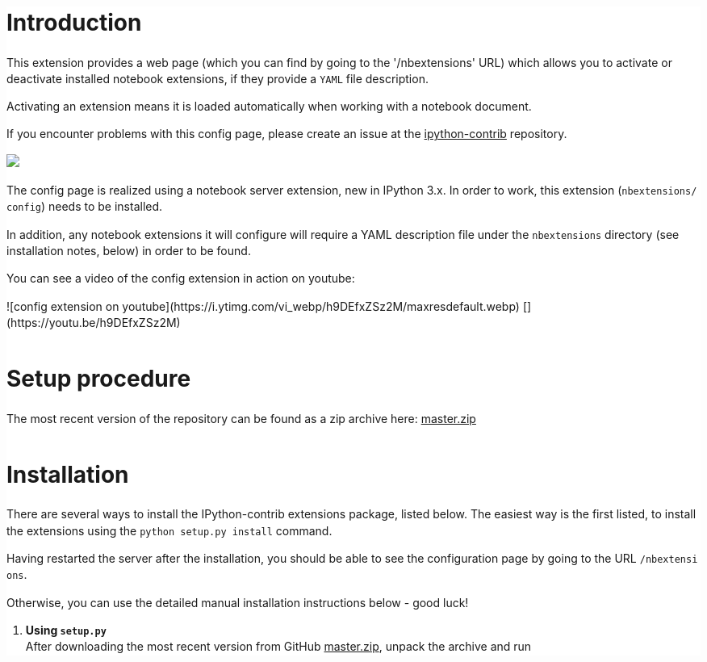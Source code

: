 Introduction
============

This extension provides a web page
(which you can find by going to the '/nbextensions' URL)
which allows you to activate or deactivate installed notebook extensions,
if they provide a `YAML` file description.

Activating an extension means it is loaded automatically when working with a
notebook document.

If you encounter problems with this config page, please create an issue at the
[ipython-contrib](https://github.com/ipython-contrib/IPython-notebook-extensions)
repository.

![](icon.png)   

The config page is realized using a notebook server extension, new in IPython 3.x.
In order to work, this extension (`nbextensions/config`) needs to be installed.

In addition, any notebook extensions it will configure will require a YAML
description file under the `nbextensions` directory
(see installation notes, below) in order to be found.

You can see a video of the config extension in action on youtube:

<div class="embed-responsive embed-responsive-4by3">
  ![config extension on youtube](https://i.ytimg.com/vi_webp/h9DEfxZSz2M/maxresdefault.webp)
  [](https://youtu.be/h9DEfxZSz2M)
</div>


Setup procedure
===============

The most recent version
of the repository can be found as a zip archive here:
[master.zip](https://github.com/ipython-contrib/IPython-notebook-extensions/archive/master.zip)


Installation
============

There are several ways to install the IPython-contrib extensions package, listed below.
The easiest way is the first listed, to install the extensions using the
`python setup.py install` command.

Having restarted the server after the installation, you should be able to see the configuration page by going to the URL `/nbextensions`.

Otherwise, you can use the detailed manual installation instructions below - good luck!



1. __Using `setup.py`__  
  After downloading the most recent version from GitHub
  [master.zip](https://github.com/ipython-contrib/IPython-notebook-extensions/archive/master.zip),
  unpack the archive and run
